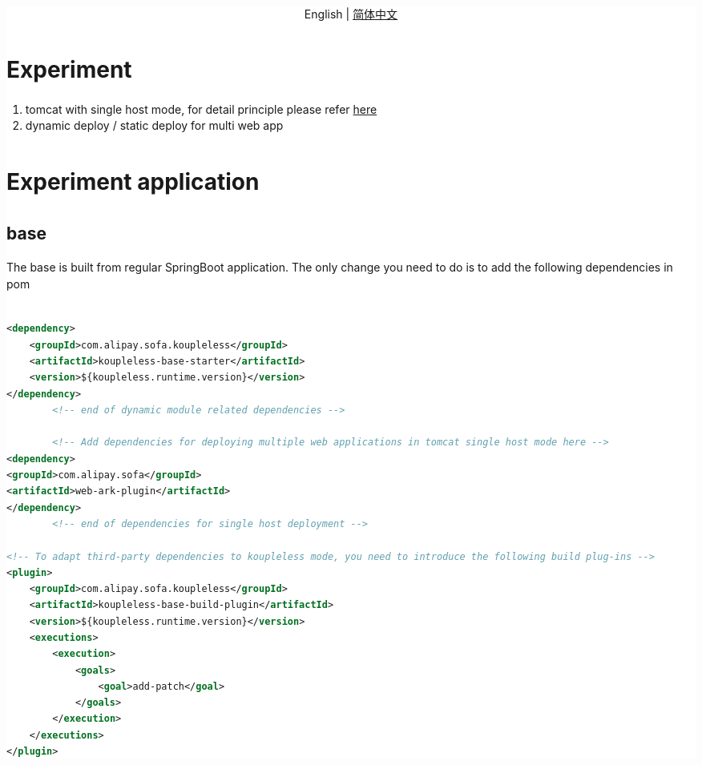 <div align="center">

English | [简体中文](./README-zh_CN.md)

</div>

# Experiment

1. tomcat with single host mode, for detail principle please
   refer [here](https://www.sofastack.tech/projects/sofa-boot/sofa-ark-multi-web-component-deploy/)
2. dynamic deploy / static deploy for multi web app

# Experiment application

## base

The base is built from regular SpringBoot application. The only change you need to do is to add the following
dependencies in pom

```xml

<dependency>
    <groupId>com.alipay.sofa.koupleless</groupId>
    <artifactId>koupleless-base-starter</artifactId>
    <version>${koupleless.runtime.version}</version>
</dependency>
        <!-- end of dynamic module related dependencies -->

        <!-- Add dependencies for deploying multiple web applications in tomcat single host mode here -->
<dependency>
<groupId>com.alipay.sofa</groupId>
<artifactId>web-ark-plugin</artifactId>
</dependency>
        <!-- end of dependencies for single host deployment -->

<!-- To adapt third-party dependencies to koupleless mode, you need to introduce the following build plug-ins -->
<plugin>
    <groupId>com.alipay.sofa.koupleless</groupId>
    <artifactId>koupleless-base-build-plugin</artifactId>
    <version>${koupleless.runtime.version}</version>
    <executions>
        <execution>
            <goals>
                <goal>add-patch</goal>
            </goals>
        </execution>
    </executions>
</plugin>
```
